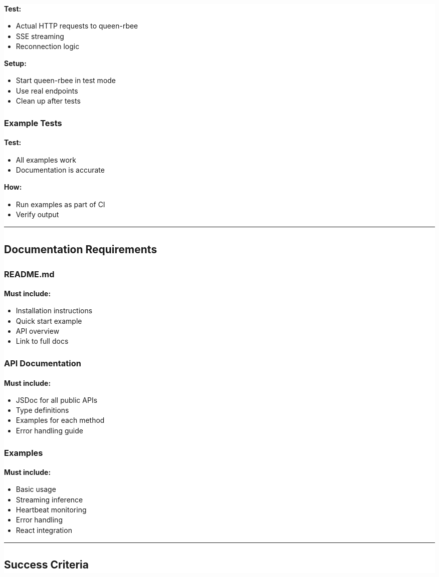 **Test:**
- Actual HTTP requests to queen-rbee
- SSE streaming
- Reconnection logic

**Setup:**
- Start queen-rbee in test mode
- Use real endpoints
- Clean up after tests

### Example Tests

**Test:**
- All examples work
- Documentation is accurate

**How:**
- Run examples as part of CI
- Verify output

---

## Documentation Requirements

### README.md

**Must include:**
- Installation instructions
- Quick start example
- API overview
- Link to full docs

### API Documentation

**Must include:**
- JSDoc for all public APIs
- Type definitions
- Examples for each method
- Error handling guide

### Examples

**Must include:**
- Basic usage
- Streaming inference
- Heartbeat monitoring
- Error handling
- React integration

---

## Success Criteria
